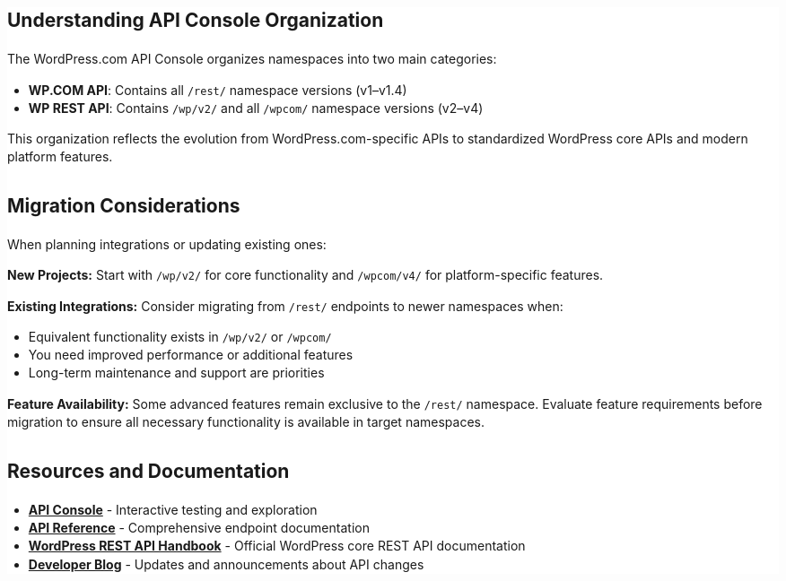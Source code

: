 ## Understanding API Console Organization

The WordPress.com API Console organizes namespaces into two main categories:

- **WP.COM API**: Contains all `/rest/` namespace versions (v1–v1.4)
- **WP REST API**: Contains `/wp/v2/` and all `/wpcom/` namespace versions (v2–v4)

This organization reflects the evolution from WordPress.com-specific APIs to standardized WordPress core APIs and modern platform features.

## Migration Considerations

When planning integrations or updating existing ones:

**New Projects:** Start with `/wp/v2/` for core functionality and `/wpcom/v4/` for platform-specific features.

**Existing Integrations:** Consider migrating from `/rest/` endpoints to newer namespaces when:
- Equivalent functionality exists in `/wp/v2/` or `/wpcom/`
- You need improved performance or additional features
- Long-term maintenance and support are priorities

**Feature Availability:** Some advanced features remain exclusive to the `/rest/` namespace. Evaluate feature requirements before migration to ensure all necessary functionality is available in target namespaces.

## Resources and Documentation

- **[API Console](https://developer.wordpress.com/docs/api/console/)** - Interactive testing and exploration
- **[API Reference](https://developer.wordpress.com/docs/api/)** - Comprehensive endpoint documentation
- **[WordPress REST API Handbook](https://developer.wordpress.org/rest-api/)** - Official WordPress core REST API documentation
- **[Developer Blog](https://developer.wordpress.com/)** - Updates and announcements about API changes
